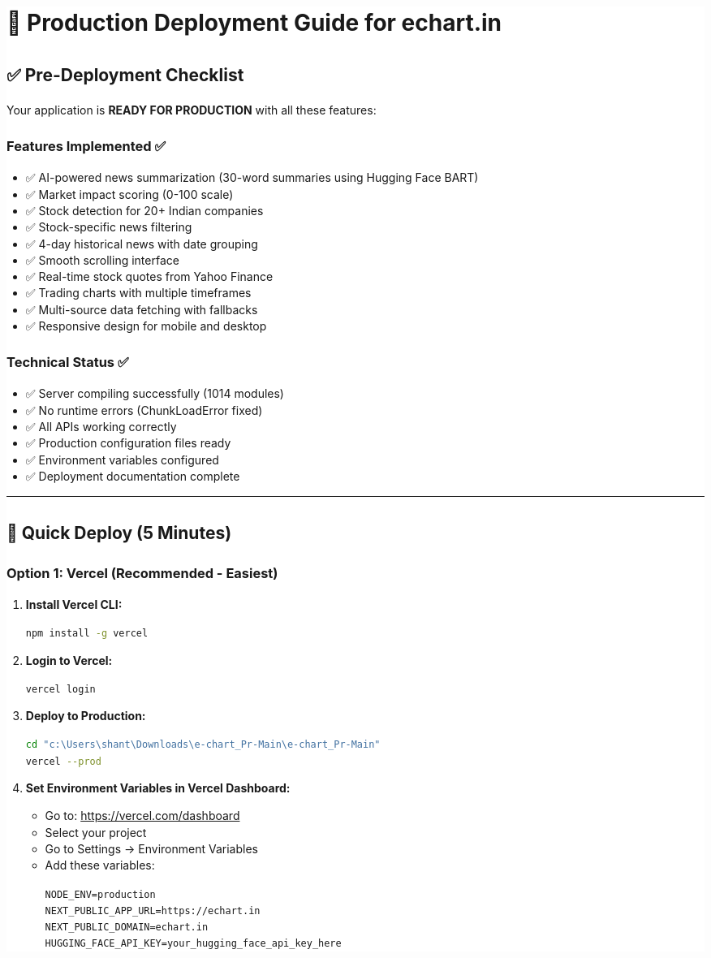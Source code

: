 # 🚀 Production Deployment Guide for echart.in

## ✅ Pre-Deployment Checklist

Your application is **READY FOR PRODUCTION** with all these features:

### Features Implemented ✅
- ✅ AI-powered news summarization (30-word summaries using Hugging Face BART)
- ✅ Market impact scoring (0-100 scale)
- ✅ Stock detection for 20+ Indian companies
- ✅ Stock-specific news filtering
- ✅ 4-day historical news with date grouping
- ✅ Smooth scrolling interface
- ✅ Real-time stock quotes from Yahoo Finance
- ✅ Trading charts with multiple timeframes
- ✅ Multi-source data fetching with fallbacks
- ✅ Responsive design for mobile and desktop

### Technical Status ✅
- ✅ Server compiling successfully (1014 modules)
- ✅ No runtime errors (ChunkLoadError fixed)
- ✅ All APIs working correctly
- ✅ Production configuration files ready
- ✅ Environment variables configured
- ✅ Deployment documentation complete

---

## 🎯 Quick Deploy (5 Minutes)

### **Option 1: Vercel (Recommended - Easiest)**

1. **Install Vercel CLI:**
   ```bash
   npm install -g vercel
   ```

2. **Login to Vercel:**
   ```bash
   vercel login
   ```

3. **Deploy to Production:**
   ```bash
   cd "c:\Users\shant\Downloads\e-chart_Pr-Main\e-chart_Pr-Main"
   vercel --prod
   ```

4. **Set Environment Variables in Vercel Dashboard:**
   - Go to: https://vercel.com/dashboard
   - Select your project
   - Go to Settings → Environment Variables
   - Add these variables:
     ```
     NODE_ENV=production
     NEXT_PUBLIC_APP_URL=https://echart.in
     NEXT_PUBLIC_DOMAIN=echart.in
     HUGGING_FACE_API_KEY=your_hugging_face_api_key_here
     ```
